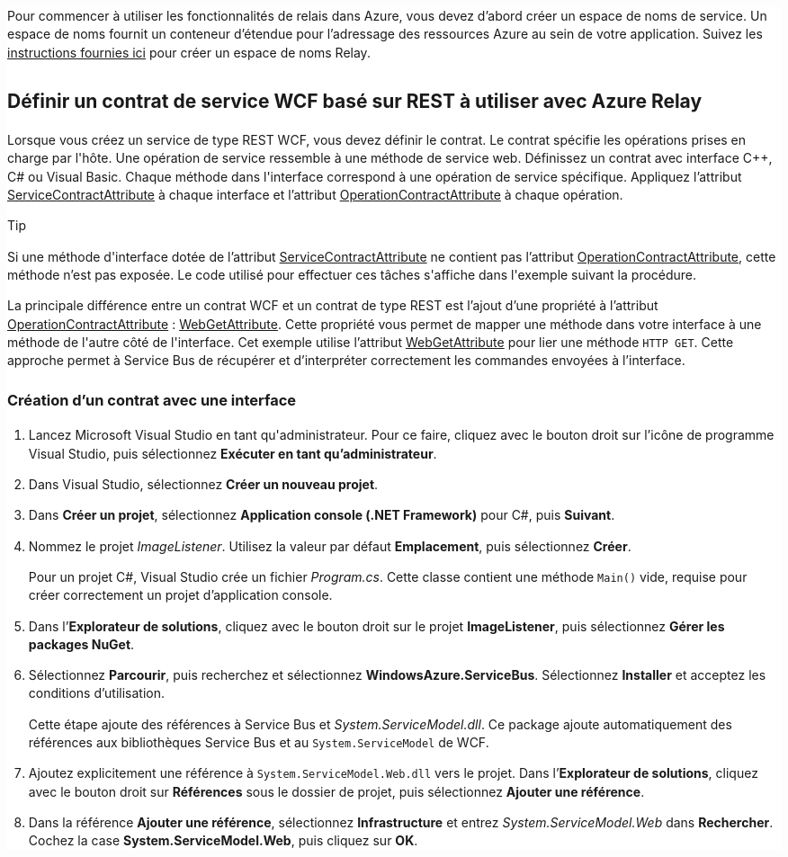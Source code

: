 Pour commencer à utiliser les fonctionnalités de relais dans Azure, vous devez d’abord créer un espace de noms de service. Un espace de noms fournit un conteneur d’étendue pour l’adressage des ressources Azure au sein de votre application. Suivez les [instructions fournies ici](relay-create-namespace-portal.md) pour créer un espace de noms Relay.

## <a name="define-a-rest-based-wcf-service-contract-to-use-with-azure-relay"></a>Définir un contrat de service WCF basé sur REST à utiliser avec Azure Relay

Lorsque vous créez un service de type REST WCF, vous devez définir le contrat. Le contrat spécifie les opérations prises en charge par l'hôte. Une opération de service ressemble à une méthode de service web. Définissez un contrat avec interface C++, C# ou Visual Basic. Chaque méthode dans l'interface correspond à une opération de service spécifique. Appliquez l’attribut [ServiceContractAttribute](/dotnet/api/system.servicemodel.servicecontractattribute) à chaque interface et l’attribut [OperationContractAttribute](/dotnet/api/system.servicemodel.operationcontractattribute) à chaque opération. 

> [!TIP]
> Si une méthode d'interface dotée de l’attribut [ServiceContractAttribute](/dotnet/api/system.servicemodel.servicecontractattribute) ne contient pas l’attribut [OperationContractAttribute](/dotnet/api/system.servicemodel.operationcontractattribute), cette méthode n’est pas exposée. Le code utilisé pour effectuer ces tâches s'affiche dans l'exemple suivant la procédure.

La principale différence entre un contrat WCF et un contrat de type REST est l’ajout d’une propriété à l’attribut [OperationContractAttribute](/dotnet/api/system.servicemodel.operationcontractattribute) : [WebGetAttribute](/dotnet/api/system.servicemodel.web.webgetattribute). Cette propriété vous permet de mapper une méthode dans votre interface à une méthode de l'autre côté de l'interface. Cet exemple utilise l’attribut [WebGetAttribute](/dotnet/api/system.servicemodel.web.webgetattribute) pour lier une méthode `HTTP GET`. Cette approche permet à Service Bus de récupérer et d’interpréter correctement les commandes envoyées à l’interface.

### <a name="to-create-a-contract-with-an-interface"></a>Création d’un contrat avec une interface

1. Lancez Microsoft Visual Studio en tant qu'administrateur. Pour ce faire, cliquez avec le bouton droit sur l’icône de programme Visual Studio, puis sélectionnez **Exécuter en tant qu’administrateur**.
1. Dans Visual Studio, sélectionnez **Créer un nouveau projet**.
1. Dans **Créer un projet**, sélectionnez **Application console (.NET Framework)** pour C#, puis **Suivant**.
1. Nommez le projet *ImageListener*. Utilisez la valeur par défaut **Emplacement**, puis sélectionnez **Créer**.

   Pour un projet C#, Visual Studio crée un fichier *Program.cs*. Cette classe contient une méthode `Main()` vide, requise pour créer correctement un projet d’application console.

1. Dans l’**Explorateur de solutions**, cliquez avec le bouton droit sur le projet **ImageListener**, puis sélectionnez **Gérer les packages NuGet**.
1. Sélectionnez **Parcourir**, puis recherchez et sélectionnez **WindowsAzure.ServiceBus**. Sélectionnez **Installer** et acceptez les conditions d’utilisation.

    Cette étape ajoute des références à Service Bus et *System.ServiceModel.dll*. Ce package ajoute automatiquement des références aux bibliothèques Service Bus et au `System.ServiceModel` de WCF.

1. Ajoutez explicitement une référence à `System.ServiceModel.Web.dll` vers le projet. Dans l’**Explorateur de solutions**, cliquez avec le bouton droit sur **Références** sous le dossier de projet, puis sélectionnez **Ajouter une référence**.
1. Dans la référence **Ajouter une référence**, sélectionnez **Infrastructure** et entrez *System.ServiceModel.Web* dans **Rechercher**. Cochez la case **System.ServiceModel.Web**, puis cliquez sur **OK**.


[Azure portal]: https://portal.azure.com
